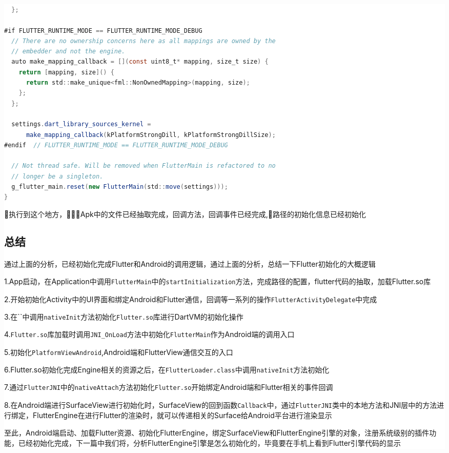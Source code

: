 ```Java
  };

#if FLUTTER_RUNTIME_MODE == FLUTTER_RUNTIME_MODE_DEBUG
  // There are no ownership concerns here as all mappings are owned by the
  // embedder and not the engine.
  auto make_mapping_callback = [](const uint8_t* mapping, size_t size) {
    return [mapping, size]() {
      return std::make_unique<fml::NonOwnedMapping>(mapping, size);
    };
  };

  settings.dart_library_sources_kernel =
      make_mapping_callback(kPlatformStrongDill, kPlatformStrongDillSize);
#endif  // FLUTTER_RUNTIME_MODE == FLUTTER_RUNTIME_MODE_DEBUG

  // Not thread safe. Will be removed when FlutterMain is refactored to no
  // longer be a singleton.
  g_flutter_main.reset(new FlutterMain(std::move(settings)));
}
```

执行到这个地方，Apk中的文件已经抽取完成，回调方法，回调事件已经完成,路径的初始化信息已经初始化


## 总结

通过上面的分析，已经初始化完成Flutter和Android的调用逻辑，通过上面的分析，总结一下Flutter初始化的大概逻辑

1.App启动，在Application中调用`FlutterMain`中的`startInitialization`方法，完成路径的配置，flutter代码的抽取，加载Flutter.so库

2.开始初始化Activity中的UI界面和绑定Android和Flutter通信，回调等一系列的操作`FlutterActivityDelegate`中完成

3.在``中调用`nativeInit`方法初始化`Flutter.so`库进行DartVM的初始化操作

4.`Flutter.so`库加载时调用`JNI_OnLoad`方法中初始化`FlutterMain`作为Android端的调用入口

5.初始化`PlatformViewAndroid`,Android端和FlutterView通信交互的入口

6.Flutter.so初始化完成Engine相关的资源之后，在`FlutterLoader.class`中调用`nativeInit`方法初始化

7.通过`FlutterJNI`中的`nativeAttach`方法初始化`Flutter.so`开始绑定Android端和Flutter相关的事件回调

8.在Android端进行SurfaceView进行初始化时，SurfaceView的回到函数`Callback`中，通过`FlutterJNI`类中的本地方法和JNI层中的方法进行绑定，FlutterEngine在进行Flutter的渲染时，就可以传递相关的Surface给Android平台进行渲染显示

至此，Android端启动、加载Flutter资源、初始化FlutterEngine，绑定SurfaceView和FlutterEngine引擎的对象，注册系统级别的插件功能，已经初始化完成，下一篇中我们将，分析FlutterEngine引擎是怎么初始化的，毕竟要在手机上看到Flutter引擎代码的显示
